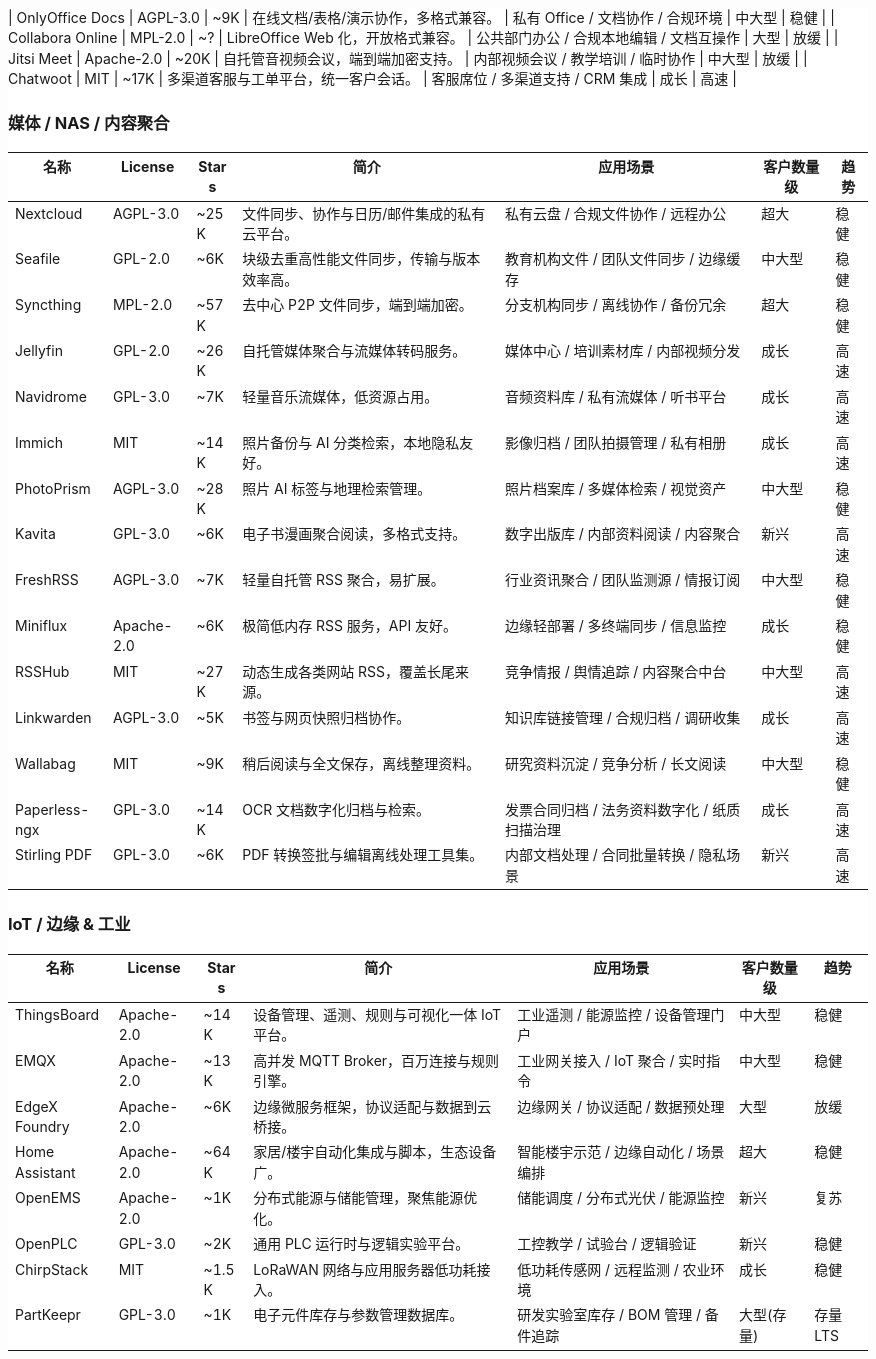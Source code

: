| OnlyOffice Docs | AGPL-3.0 | ~9K | 在线文档/表格/演示协作，多格式兼容。 | 私有 Office / 文档协作 / 合规环境 | 中大型 | 稳健 |
| Collabora Online | MPL-2.0 | ~? | LibreOffice Web 化，开放格式兼容。 | 公共部门办公 / 合规本地编辑 / 文档互操作 | 大型 | 放缓 |
| Jitsi Meet | Apache-2.0 | ~20K | 自托管音视频会议，端到端加密支持。 | 内部视频会议 / 教学培训 / 临时协作 | 中大型 | 放缓 |
| Chatwoot | MIT | ~17K | 多渠道客服与工单平台，统一客户会话。 | 客服席位 / 多渠道支持 / CRM 集成 | 成长 | 高速 |

### 媒体 / NAS / 内容聚合
| 名称 | License | Stars | 简介 | 应用场景 | 客户数量级 | 趋势 |
|------|---------|-------|------|----------|------------|------|
| Nextcloud | AGPL-3.0 | ~25K | 文件同步、协作与日历/邮件集成的私有云平台。 | 私有云盘 / 合规文件协作 / 远程办公 | 超大 | 稳健 |
| Seafile | GPL-2.0 | ~6K | 块级去重高性能文件同步，传输与版本效率高。 | 教育机构文件 / 团队文件同步 / 边缘缓存 | 中大型 | 稳健 |
| Syncthing | MPL-2.0 | ~57K | 去中心 P2P 文件同步，端到端加密。 | 分支机构同步 / 离线协作 / 备份冗余 | 超大 | 稳健 |
| Jellyfin | GPL-2.0 | ~26K | 自托管媒体聚合与流媒体转码服务。 | 媒体中心 / 培训素材库 / 内部视频分发 | 成长 | 高速 |
| Navidrome | GPL-3.0 | ~7K | 轻量音乐流媒体，低资源占用。 | 音频资料库 / 私有流媒体 / 听书平台 | 成长 | 高速 |
| Immich | MIT | ~14K | 照片备份与 AI 分类检索，本地隐私友好。 | 影像归档 / 团队拍摄管理 / 私有相册 | 成长 | 高速 |
| PhotoPrism | AGPL-3.0 | ~28K | 照片 AI 标签与地理检索管理。 | 照片档案库 / 多媒体检索 / 视觉资产 | 中大型 | 稳健 |
| Kavita | GPL-3.0 | ~6K | 电子书漫画聚合阅读，多格式支持。 | 数字出版库 / 内部资料阅读 / 内容聚合 | 新兴 | 高速 |
| FreshRSS | AGPL-3.0 | ~7K | 轻量自托管 RSS 聚合，易扩展。 | 行业资讯聚合 / 团队监测源 / 情报订阅 | 中大型 | 稳健 |
| Miniflux | Apache-2.0 | ~6K | 极简低内存 RSS 服务，API 友好。 | 边缘轻部署 / 多终端同步 / 信息监控 | 成长 | 稳健 |
| RSSHub | MIT | ~27K | 动态生成各类网站 RSS，覆盖长尾来源。 | 竞争情报 / 舆情追踪 / 内容聚合中台 | 中大型 | 高速 |
| Linkwarden | AGPL-3.0 | ~5K | 书签与网页快照归档协作。 | 知识库链接管理 / 合规归档 / 调研收集 | 成长 | 高速 |
| Wallabag | MIT | ~9K | 稍后阅读与全文保存，离线整理资料。 | 研究资料沉淀 / 竞争分析 / 长文阅读 | 中大型 | 稳健 |
| Paperless-ngx | GPL-3.0 | ~14K | OCR 文档数字化归档与检索。 | 发票合同归档 / 法务资料数字化 / 纸质扫描治理 | 成长 | 高速 |
| Stirling PDF | GPL-3.0 | ~6K | PDF 转换签批与编辑离线处理工具集。 | 内部文档处理 / 合同批量转换 / 隐私场景 | 新兴 | 高速 |

### IoT / 边缘 & 工业
| 名称 | License | Stars | 简介 | 应用场景 | 客户数量级 | 趋势 |
|------|---------|-------|------|----------|------------|------|
| ThingsBoard | Apache-2.0 | ~14K | 设备管理、遥测、规则与可视化一体 IoT 平台。 | 工业遥测 / 能源监控 / 设备管理门户 | 中大型 | 稳健 |
| EMQX | Apache-2.0 | ~13K | 高并发 MQTT Broker，百万连接与规则引擎。 | 工业网关接入 / IoT 聚合 / 实时指令 | 中大型 | 稳健 |
| EdgeX Foundry | Apache-2.0 | ~6K | 边缘微服务框架，协议适配与数据到云桥接。 | 边缘网关 / 协议适配 / 数据预处理 | 大型 | 放缓 |
| Home Assistant | Apache-2.0 | ~64K | 家居/楼宇自动化集成与脚本，生态设备广。 | 智能楼宇示范 / 边缘自动化 / 场景编排 | 超大 | 稳健 |
| OpenEMS | Apache-2.0 | ~1K | 分布式能源与储能管理，聚焦能源优化。 | 储能调度 / 分布式光伏 / 能源监控 | 新兴 | 复苏 |
| OpenPLC | GPL-3.0 | ~2K | 通用 PLC 运行时与逻辑实验平台。 | 工控教学 / 试验台 / 逻辑验证 | 新兴 | 稳健 |
| ChirpStack | MIT | ~1.5K | LoRaWAN 网络与应用服务器低功耗接入。 | 低功耗传感网 / 远程监测 / 农业环境 | 成长 | 稳健 |
| PartKeepr | GPL-3.0 | ~1K | 电子元件库存与参数管理数据库。 | 研发实验室库存 / BOM 管理 / 备件追踪 | 大型(存量) | 存量LTS |
